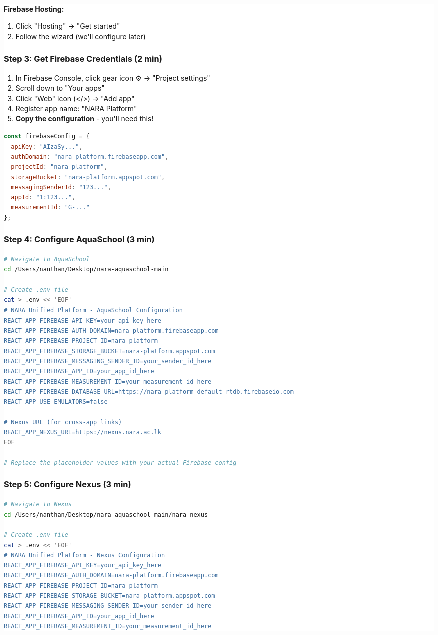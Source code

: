 **Firebase Hosting:**
1. Click "Hosting" → "Get started"
2. Follow the wizard (we'll configure later)

### Step 3: Get Firebase Credentials (2 min)

1. In Firebase Console, click gear icon ⚙️ → "Project settings"
2. Scroll down to "Your apps"
3. Click "Web" icon (</>) → "Add app"
4. Register app name: "NARA Platform"
5. **Copy the configuration** - you'll need this!

```javascript
const firebaseConfig = {
  apiKey: "AIzaSy...",
  authDomain: "nara-platform.firebaseapp.com",
  projectId: "nara-platform",
  storageBucket: "nara-platform.appspot.com",
  messagingSenderId: "123...",
  appId: "1:123...",
  measurementId: "G-..."
};
```

### Step 4: Configure AquaSchool (3 min)

```bash
# Navigate to AquaSchool
cd /Users/nanthan/Desktop/nara-aquaschool-main

# Create .env file
cat > .env << 'EOF'
# NARA Unified Platform - AquaSchool Configuration
REACT_APP_FIREBASE_API_KEY=your_api_key_here
REACT_APP_FIREBASE_AUTH_DOMAIN=nara-platform.firebaseapp.com
REACT_APP_FIREBASE_PROJECT_ID=nara-platform
REACT_APP_FIREBASE_STORAGE_BUCKET=nara-platform.appspot.com
REACT_APP_FIREBASE_MESSAGING_SENDER_ID=your_sender_id_here
REACT_APP_FIREBASE_APP_ID=your_app_id_here
REACT_APP_FIREBASE_MEASUREMENT_ID=your_measurement_id_here
REACT_APP_FIREBASE_DATABASE_URL=https://nara-platform-default-rtdb.firebaseio.com
REACT_APP_USE_EMULATORS=false

# Nexus URL (for cross-app links)
REACT_APP_NEXUS_URL=https://nexus.nara.ac.lk
EOF

# Replace the placeholder values with your actual Firebase config
```

### Step 5: Configure Nexus (3 min)

```bash
# Navigate to Nexus
cd /Users/nanthan/Desktop/nara-aquaschool-main/nara-nexus

# Create .env file
cat > .env << 'EOF'
# NARA Unified Platform - Nexus Configuration
REACT_APP_FIREBASE_API_KEY=your_api_key_here
REACT_APP_FIREBASE_AUTH_DOMAIN=nara-platform.firebaseapp.com
REACT_APP_FIREBASE_PROJECT_ID=nara-platform
REACT_APP_FIREBASE_STORAGE_BUCKET=nara-platform.appspot.com
REACT_APP_FIREBASE_MESSAGING_SENDER_ID=your_sender_id_here
REACT_APP_FIREBASE_APP_ID=your_app_id_here
REACT_APP_FIREBASE_MEASUREMENT_ID=your_measurement_id_here
```